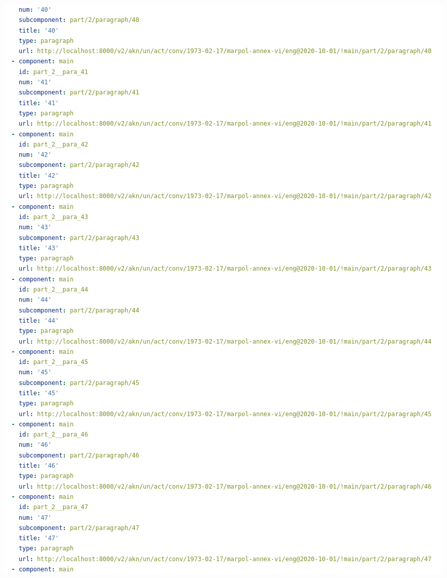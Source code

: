 ```yaml
    num: '40'
    subcomponent: part/2/paragraph/40
    title: '40'
    type: paragraph
    url: http://localhost:8000/v2/akn/un/act/conv/1973-02-17/marpol-annex-vi/eng@2020-10-01/!main/part/2/paragraph/40
  - component: main
    id: part_2__para_41
    num: '41'
    subcomponent: part/2/paragraph/41
    title: '41'
    type: paragraph
    url: http://localhost:8000/v2/akn/un/act/conv/1973-02-17/marpol-annex-vi/eng@2020-10-01/!main/part/2/paragraph/41
  - component: main
    id: part_2__para_42
    num: '42'
    subcomponent: part/2/paragraph/42
    title: '42'
    type: paragraph
    url: http://localhost:8000/v2/akn/un/act/conv/1973-02-17/marpol-annex-vi/eng@2020-10-01/!main/part/2/paragraph/42
  - component: main
    id: part_2__para_43
    num: '43'
    subcomponent: part/2/paragraph/43
    title: '43'
    type: paragraph
    url: http://localhost:8000/v2/akn/un/act/conv/1973-02-17/marpol-annex-vi/eng@2020-10-01/!main/part/2/paragraph/43
  - component: main
    id: part_2__para_44
    num: '44'
    subcomponent: part/2/paragraph/44
    title: '44'
    type: paragraph
    url: http://localhost:8000/v2/akn/un/act/conv/1973-02-17/marpol-annex-vi/eng@2020-10-01/!main/part/2/paragraph/44
  - component: main
    id: part_2__para_45
    num: '45'
    subcomponent: part/2/paragraph/45
    title: '45'
    type: paragraph
    url: http://localhost:8000/v2/akn/un/act/conv/1973-02-17/marpol-annex-vi/eng@2020-10-01/!main/part/2/paragraph/45
  - component: main
    id: part_2__para_46
    num: '46'
    subcomponent: part/2/paragraph/46
    title: '46'
    type: paragraph
    url: http://localhost:8000/v2/akn/un/act/conv/1973-02-17/marpol-annex-vi/eng@2020-10-01/!main/part/2/paragraph/46
  - component: main
    id: part_2__para_47
    num: '47'
    subcomponent: part/2/paragraph/47
    title: '47'
    type: paragraph
    url: http://localhost:8000/v2/akn/un/act/conv/1973-02-17/marpol-annex-vi/eng@2020-10-01/!main/part/2/paragraph/47
  - component: main
```